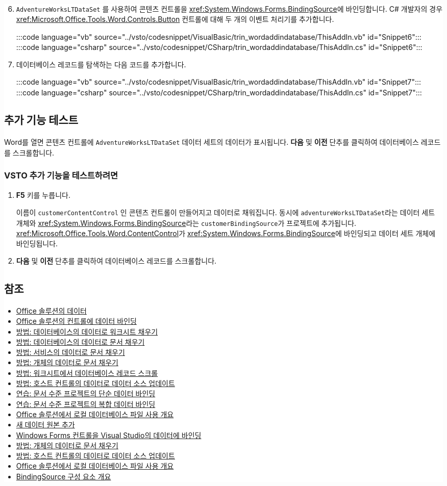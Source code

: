 6. `AdventureWorksLTDataSet` 를 사용하여 콘텐츠 컨트롤을 <xref:System.Windows.Forms.BindingSource>에 바인딩합니다. C# 개발자의 경우 <xref:Microsoft.Office.Tools.Word.Controls.Button> 컨트롤에 대해 두 개의 이벤트 처리기를 추가합니다.

     :::code language="vb" source="../vsto/codesnippet/VisualBasic/trin_wordaddindatabase/ThisAddIn.vb" id="Snippet6":::
     :::code language="csharp" source="../vsto/codesnippet/CSharp/trin_wordaddindatabase/ThisAddIn.cs" id="Snippet6":::

7. 데이터베이스 레코드를 탐색하는 다음 코드를 추가합니다.

     :::code language="vb" source="../vsto/codesnippet/VisualBasic/trin_wordaddindatabase/ThisAddIn.vb" id="Snippet7":::
     :::code language="csharp" source="../vsto/codesnippet/CSharp/trin_wordaddindatabase/ThisAddIn.cs" id="Snippet7":::

## <a name="test-the-add-in"></a>추가 기능 테스트

Word를 열면 콘텐츠 컨트롤에 `AdventureWorksLTDataSet` 데이터 세트의 데이터가 표시됩니다. **다음** 및 **이전** 단추를 클릭하여 데이터베이스 레코드를 스크롤합니다.

### <a name="to-test-the-vsto-add-in"></a>VSTO 추가 기능을 테스트하려면

1. **F5** 키를 누릅니다.

     이름이 `customerContentControl` 인 콘텐츠 컨트롤이 만들어지고 데이터로 채워집니다. 동시에 `adventureWorksLTDataSet`라는 데이터 세트 개체와 <xref:System.Windows.Forms.BindingSource>라는 `customerBindingSource`가 프로젝트에 추가됩니다. <xref:Microsoft.Office.Tools.Word.ContentControl>가 <xref:System.Windows.Forms.BindingSource>에 바인딩되고 데이터 세트 개체에 바인딩됩니다.

2. **다음** 및 **이전** 단추를 클릭하여 데이터베이스 레코드를 스크롤합니다.

## <a name="see-also"></a>참조

- [Office 솔루션의 데이터](../vsto/data-in-office-solutions.md)
- [Office 솔루션의 컨트롤에 데이터 바인딩](../vsto/binding-data-to-controls-in-office-solutions.md)
- [방법: 데이터베이스의 데이터로 워크시트 채우기](../vsto/how-to-populate-worksheets-with-data-from-a-database.md)
- [방법: 데이터베이스의 데이터로 문서 채우기](../vsto/how-to-populate-documents-with-data-from-a-database.md)
- [방법: 서비스의 데이터로 문서 채우기](../vsto/how-to-populate-documents-with-data-from-services.md)
- [방법: 개체의 데이터로 문서 채우기](../vsto/how-to-populate-documents-with-data-from-objects.md)
- [방법: 워크시트에서 데이터베이스 레코드 스크롤](../vsto/how-to-scroll-through-database-records-in-a-worksheet.md)
- [방법: 호스트 컨트롤의 데이터로 데이터 소스 업데이트](../vsto/how-to-update-a-data-source-with-data-from-a-host-control.md)
- [연습: 문서 수준 프로젝트의 단순 데이터 바인딩](../vsto/walkthrough-simple-data-binding-in-a-document-level-project.md)
- [연습: 문서 수준 프로젝트의 복합 데이터 바인딩](../vsto/walkthrough-complex-data-binding-in-a-document-level-project.md)
- [Office 솔루션에서 로컬 데이터베이스 파일 사용 개요](../vsto/using-local-database-files-in-office-solutions-overview.md)
- [새 데이터 원본 추가](../data-tools/add-new-data-sources.md)
- [Windows Forms 컨트롤을 Visual Studio의 데이터에 바인딩](../data-tools/bind-windows-forms-controls-to-data-in-visual-studio.md)
- [방법: 개체의 데이터로 문서 채우기](../vsto/how-to-populate-documents-with-data-from-objects.md)
- [방법: 호스트 컨트롤의 데이터로 데이터 소스 업데이트](../vsto/how-to-update-a-data-source-with-data-from-a-host-control.md)
- [Office 솔루션에서 로컬 데이터베이스 파일 사용 개요](../vsto/using-local-database-files-in-office-solutions-overview.md)
- [BindingSource 구성 요소 개요](/dotnet/framework/winforms/controls/bindingsource-component-overview)
